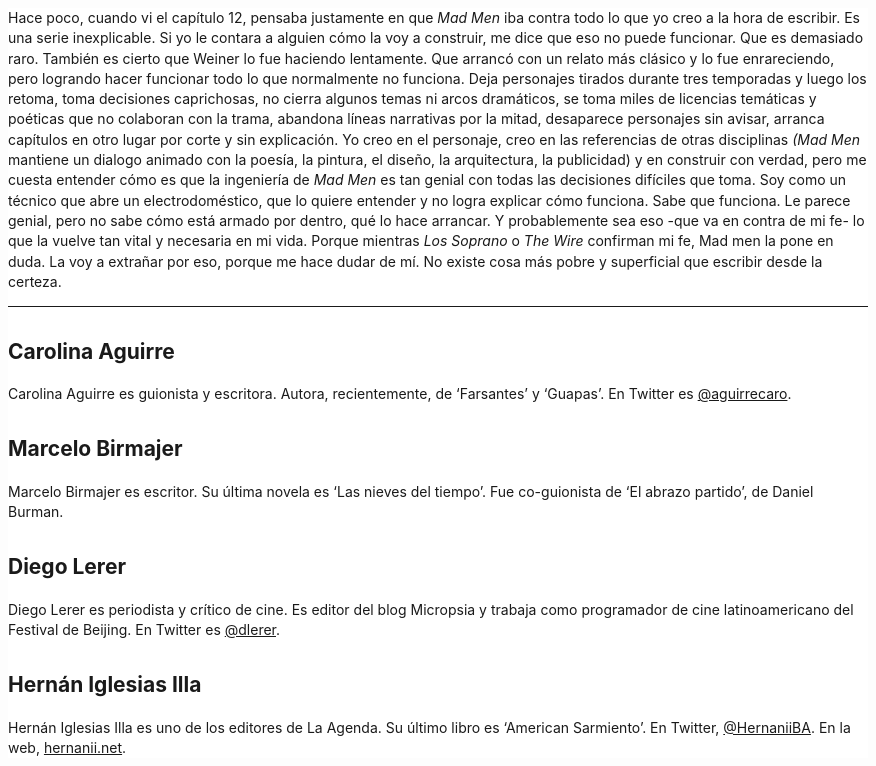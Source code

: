 Hace poco, cuando vi el capítulo 12, pensaba justamente en que *Mad Men* iba contra todo lo que yo creo a la hora de escribir. Es una serie inexplicable. Si yo le contara a alguien cómo la voy a construir, me dice que eso no puede funcionar. Que es demasiado raro. También es cierto que Weiner lo fue haciendo lentamente. Que arrancó con un relato más clásico y lo fue enrareciendo, pero logrando hacer funcionar todo lo que normalmente no funciona. Deja personajes tirados durante tres temporadas y luego los retoma, toma decisiones caprichosas, no cierra algunos temas ni arcos dramáticos, se toma miles de licencias temáticas y poéticas que no colaboran con la trama, abandona líneas narrativas por la mitad, desaparece personajes sin avisar, arranca capítulos en otro lugar por corte y sin explicación. Yo creo en el personaje, creo en las referencias de otras disciplinas *(Mad Men* mantiene un dialogo animado con la poesía, la pintura, el diseño, la arquitectura, la publicidad) y en construir con verdad, pero me cuesta entender cómo es que la ingeniería de *Mad Men* es tan genial con todas las decisiones difíciles que toma. Soy como un técnico que abre un electrodoméstico, que lo quiere entender y no logra explicar cómo funciona. Sabe que funciona. Le parece genial, pero no sabe cómo está armado por dentro, qué lo hace arrancar. Y probablemente sea eso -que va en contra de mi fe- lo que la vuelve tan vital y necesaria en mi vida. Porque mientras *Los Soprano* o *The Wire* confirman mi fe, Mad men la pone en duda. La voy a extrañar por eso, porque me hace dudar de mí. No existe cosa más pobre y superficial que escribir desde la certeza.

  




---

 Carolina Aguirre
-----------------

 Carolina Aguirre es guionista y escritora. Autora, recientemente, de ‘Farsantes’ y ‘Guapas’. En Twitter es [@aguirrecaro](https://twitter.com/aguirrecaro).
 

 Marcelo Birmajer
-----------------

 Marcelo Birmajer es escritor. Su última novela es ‘Las nieves del tiempo’. Fue co-guionista de ‘El abrazo partido’, de Daniel Burman.

 Diego Lerer
------------

 Diego Lerer es periodista y crítico de cine. Es editor del blog Micropsia y trabaja como programador de cine latinoamericano del Festival de Beijing. En Twitter es [@dlerer](https://twitter.com/dlerer). 

 Hernán Iglesias Illa
---------------------

 Hernán Iglesias Illa es uno de los editores de La Agenda. Su último libro es ‘American Sarmiento’. En Twitter, [@HernaniiBA](https://twitter.com/HernaniiBA). En la web, [hernanii.net](https://hernanii.net). 

